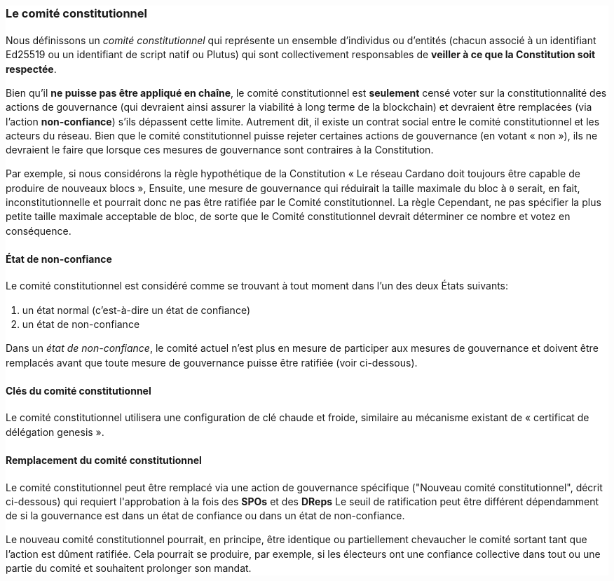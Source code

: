 ### Le comité constitutionnel

Nous définissons un _comité constitutionnel_ qui représente un ensemble d’individus ou d’entités
(chacun associé à un identifiant Ed25519 ou un identifiant de script natif ou Plutus) qui sont collectivement responsables de **veiller à ce que la Constitution soit respectée**.

Bien qu’il **ne puisse pas être appliqué en chaîne**, le comité constitutionnel est **seulement** censé voter
sur la constitutionnalité des actions de gouvernance (qui devraient ainsi assurer la viabilité à long terme de la blockchain) et devraient être remplacées
(via l’action **non-confiance**) s’ils dépassent cette limite.
Autrement dit, il existe un contrat social entre le comité constitutionnel et les acteurs du réseau.
Bien que le comité constitutionnel puisse rejeter certaines actions de gouvernance (en votant « non »),
ils ne devraient le faire que lorsque ces mesures de gouvernance sont contraires à la Constitution.

Par exemple, si nous considérons la règle hypothétique de la Constitution « Le réseau Cardano doit toujours être capable de produire de nouveaux blocs »,
Ensuite, une mesure de gouvernance qui réduirait la taille maximale du bloc à `0` serait, en fait,
inconstitutionnelle et pourrait donc ne pas être ratifiée par le Comité constitutionnel. La règle
Cependant, ne pas spécifier la plus petite taille maximale acceptable de bloc, de sorte que le Comité constitutionnel devrait déterminer ce nombre
et votez en conséquence.

#### État de non-confiance

Le comité constitutionnel est considéré comme se trouvant à tout moment dans l’un des deux États suivants:

1. un état normal (c’est-à-dire un état de confiance)
2. un état de non-confiance

Dans un _état de non-confiance_, le comité actuel n’est plus en mesure de participer aux mesures de gouvernance
et doivent être remplacés avant que toute mesure de gouvernance puisse être ratifiée (voir ci-dessous).

#### Clés du comité constitutionnel

Le comité constitutionnel utilisera une configuration de clé chaude et froide, similaire au mécanisme existant de « certificat de délégation genesis ».

#### Remplacement du comité constitutionnel

Le comité constitutionnel peut être remplacé via une action de gouvernance spécifique
("Nouveau comité constitutionnel", décrit ci-dessous) qui requiert l'approbation à la fois
des **SPOs** et des **DReps**
Le seuil de ratification peut être différent dépendamment de si la gouvernance est
dans un état de confiance ou dans un état de non-confiance.

Le nouveau comité constitutionnel pourrait, en principe, être identique ou partiellement chevaucher le comité sortant tant que l’action est dûment ratifiée.
Cela pourrait se produire, par exemple, si les électeurs ont une confiance collective dans tout ou une partie du comité et souhaitent prolonger son mandat.
